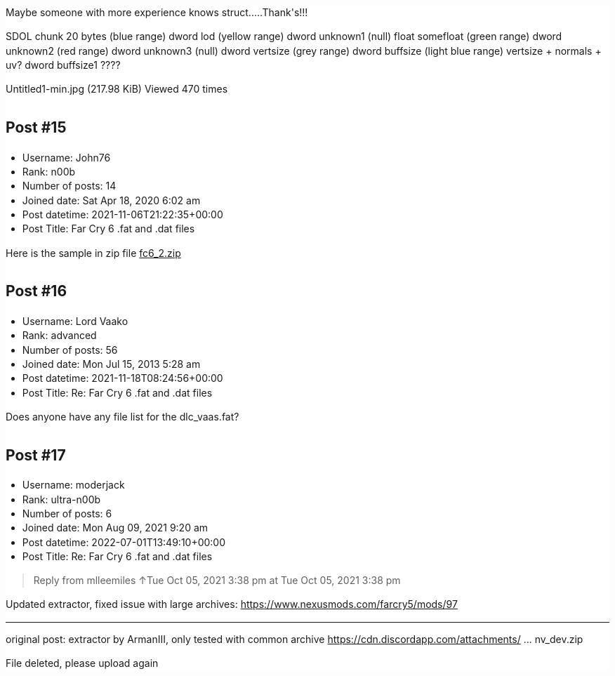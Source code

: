 Maybe someone with more experience knows struct.....Thank's!!!


SDOL  chunk 20 bytes (blue range)
dword lod (yellow range)
dword unknown1 (null)
float   somefloat (green range)
dword unknown2 (red range)
dword unknown3 (null)
dword vertsize (grey range)
dword buffsize (light blue range)  vertsize + normals + uv?
dword buffsize1 
????



Untitled1-min.jpg (217.98 KiB) Viewed 470 times
## Post #15
- Username: John76
- Rank: n00b
- Number of posts: 14
- Joined date: Sat Apr 18, 2020 6:02 am
- Post datetime: 2021-11-06T21:22:35+00:00
- Post Title: Far Cry 6 .fat and .dat files

Here is the sample in zip file
[fc6_2.zip](https://xentaxbackup.github.io/file/21171_fc6_2.zip)
## Post #16
- Username: Lord Vaako
- Rank: advanced
- Number of posts: 56
- Joined date: Mon Jul 15, 2013 5:28 am
- Post datetime: 2021-11-18T08:24:56+00:00
- Post Title: Re: Far Cry 6 .fat and .dat files

Does anyone have any file list for the dlc_vaas.fat?
## Post #17
- Username: moderjack
- Rank: ultra-n00b
- Number of posts: 6
- Joined date: Mon Aug 09, 2021 9:20 am
- Post datetime: 2022-07-01T13:49:10+00:00
- Post Title: Re: Far Cry 6 .fat and .dat files

> Reply from mlleemiles ↑Tue Oct 05, 2021 3:38 pm at Tue Oct 05, 2021 3:38 pm
>
> 
Updated extractor, fixed issue with large archives:
https://www.nexusmods.com/farcry5/mods/97


------------------------------------------------------------------------------------------
original post:
extractor by ArmanIII, only tested with common archive
https://cdn.discordapp.com/attachments/ ... nv_dev.zip

File deleted, please upload again
